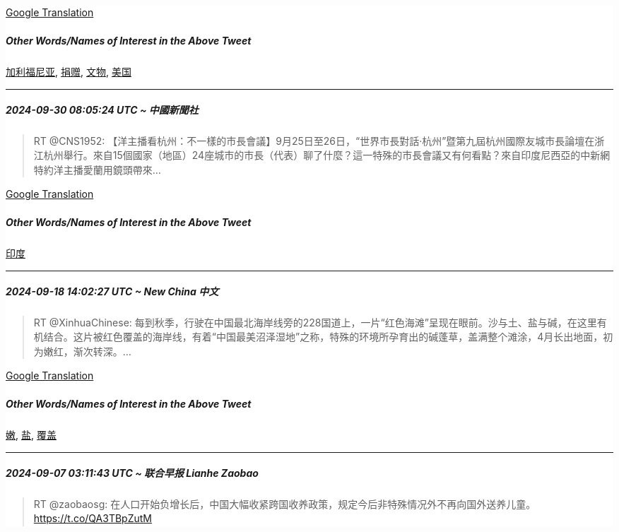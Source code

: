 [Google Translation](https://translate.google.com/?hi=en&tab=TT&sl=zh-CN&tl=en&op=translate&text=RT+%40XinhuaChinese%3A+%E5%9C%A8%E4%B8%8A%E6%B5%B7%E5%8D%9A%E7%89%A9%E9%A6%86%EF%BC%8C%E6%9C%89%E4%B8%80%E5%A5%97%E2%80%9C%E7%89%B9%E6%AE%8A%E2%80%9D%E7%9A%84%E9%99%B6%E4%BF%91%EF%BC%8C%E4%BB%96%E4%BB%AC%E6%9B%BE%E5%9C%A8%E6%B5%B7%E5%A4%96%E6%BC%82%E6%B3%8A%E7%99%BE%E5%B9%B4%E3%80%822021%E5%B9%B4%EF%BC%8C%E7%BE%8E%E5%9B%BD%E5%8A%A0%E5%88%A9%E7%A6%8F%E5%B0%BC%E4%BA%9A%E5%B7%9E%E8%8B%8F%E7%8F%8A%E5%A8%9C%C2%B7%E8%8A%99%E6%8B%89%E5%9B%BE%E6%96%AF%E5%A5%B3%E5%A3%AB%E5%90%91%E4%B8%8A%E6%B5%B7%E5%8D%9A%E7%89%A9%E9%A6%86%E6%8D%90%E8%B5%A0%E4%BA%86%E8%BF%99%E5%A5%97%E6%98%8E%E4%BB%A3%E9%99%B6%E4%BF%91%E3%80%82%E6%AF%8F%E4%B8%80%E6%AC%A1%E5%9B%9E%E5%BD%92%EF%BC%8C%E9%83%BD%E6%98%AF%E4%B8%80%E6%AC%A1%E7%83%AD%E6%B3%AA%E7%9B%88%E7%9C%B6%E7%9A%84%E8%81%9A%E9%A6%96%EF%BC%8C%E5%80%9F%E5%8A%A9AIGC%EF%BC%8C%E8%AE%A9%E5%8E%86%E5%8F%B2%E8%AF%B4%E8%AF%9D%EF%BC%8C%E5%86%8D%E7%8E%B0%E6%96%87%E7%89%A9%E8%B7%A8%E8%B6%8A%E7%99%BE%E5%B9%B4%E7%9A%84%E6%B5%81%E6%B5%AA%E6%95%85%E4%BA%8B%E3%80%82+https%E2%80%A6)
##### Other Words/Names of Interest in the Above Tweet
[加利福尼亚](加利福尼亚.md), [捐赠](捐赠.md), [文物](文物.md), [美国](美国.md)
___
##### 2024-09-30 08:05:24 UTC ~ 中國新聞社
> RT @CNS1952: 【洋主播看杭州：不一樣的市長會議】9月25日至26日，“世界市長對話·杭州”暨第九屆杭州國際友城市長論壇在浙江杭州舉行。來自15個國家（地區）24座城市的市長（代表）聊了什麼？這一特殊的市長會議又有何看點？來自印度尼西亞的中新網特約洋主播愛蘭用鏡頭帶來…

[Google Translation](https://translate.google.com/?hi=en&tab=TT&sl=zh-CN&tl=en&op=translate&text=RT+%40CNS1952%3A+%E3%80%90%E6%B4%8B%E4%B8%BB%E6%92%AD%E7%9C%8B%E6%9D%AD%E5%B7%9E%EF%BC%9A%E4%B8%8D%E4%B8%80%E6%A8%A3%E7%9A%84%E5%B8%82%E9%95%B7%E6%9C%83%E8%AD%B0%E3%80%919%E6%9C%8825%E6%97%A5%E8%87%B326%E6%97%A5%EF%BC%8C%E2%80%9C%E4%B8%96%E7%95%8C%E5%B8%82%E9%95%B7%E5%B0%8D%E8%A9%B1%C2%B7%E6%9D%AD%E5%B7%9E%E2%80%9D%E6%9A%A8%E7%AC%AC%E4%B9%9D%E5%B1%86%E6%9D%AD%E5%B7%9E%E5%9C%8B%E9%9A%9B%E5%8F%8B%E5%9F%8E%E5%B8%82%E9%95%B7%E8%AB%96%E5%A3%87%E5%9C%A8%E6%B5%99%E6%B1%9F%E6%9D%AD%E5%B7%9E%E8%88%89%E8%A1%8C%E3%80%82%E4%BE%86%E8%87%AA15%E5%80%8B%E5%9C%8B%E5%AE%B6%EF%BC%88%E5%9C%B0%E5%8D%80%EF%BC%8924%E5%BA%A7%E5%9F%8E%E5%B8%82%E7%9A%84%E5%B8%82%E9%95%B7%EF%BC%88%E4%BB%A3%E8%A1%A8%EF%BC%89%E8%81%8A%E4%BA%86%E4%BB%80%E9%BA%BC%EF%BC%9F%E9%80%99%E4%B8%80%E7%89%B9%E6%AE%8A%E7%9A%84%E5%B8%82%E9%95%B7%E6%9C%83%E8%AD%B0%E5%8F%88%E6%9C%89%E4%BD%95%E7%9C%8B%E9%BB%9E%EF%BC%9F%E4%BE%86%E8%87%AA%E5%8D%B0%E5%BA%A6%E5%B0%BC%E8%A5%BF%E4%BA%9E%E7%9A%84%E4%B8%AD%E6%96%B0%E7%B6%B2%E7%89%B9%E7%B4%84%E6%B4%8B%E4%B8%BB%E6%92%AD%E6%84%9B%E8%98%AD%E7%94%A8%E9%8F%A1%E9%A0%AD%E5%B8%B6%E4%BE%86%E2%80%A6)
##### Other Words/Names of Interest in the Above Tweet
[印度](印度.md)
___
##### 2024-09-18 14:02:27 UTC ~ New China 中文
> RT @XinhuaChinese: 每到秋季，行驶在中国最北海岸线旁的228国道上，一片“红色海滩”呈现在眼前。沙与土、盐与碱，在这里有机结合。这片被红色覆盖的海岸线，有着“中国最美沼泽湿地”之称，特殊的环境所孕育出的碱蓬草，盖满整个滩涂，4月长出地面，初为嫩红，渐次转深。…

[Google Translation](https://translate.google.com/?hi=en&tab=TT&sl=zh-CN&tl=en&op=translate&text=RT+%40XinhuaChinese%3A+%E6%AF%8F%E5%88%B0%E7%A7%8B%E5%AD%A3%EF%BC%8C%E8%A1%8C%E9%A9%B6%E5%9C%A8%E4%B8%AD%E5%9B%BD%E6%9C%80%E5%8C%97%E6%B5%B7%E5%B2%B8%E7%BA%BF%E6%97%81%E7%9A%84228%E5%9B%BD%E9%81%93%E4%B8%8A%EF%BC%8C%E4%B8%80%E7%89%87%E2%80%9C%E7%BA%A2%E8%89%B2%E6%B5%B7%E6%BB%A9%E2%80%9D%E5%91%88%E7%8E%B0%E5%9C%A8%E7%9C%BC%E5%89%8D%E3%80%82%E6%B2%99%E4%B8%8E%E5%9C%9F%E3%80%81%E7%9B%90%E4%B8%8E%E7%A2%B1%EF%BC%8C%E5%9C%A8%E8%BF%99%E9%87%8C%E6%9C%89%E6%9C%BA%E7%BB%93%E5%90%88%E3%80%82%E8%BF%99%E7%89%87%E8%A2%AB%E7%BA%A2%E8%89%B2%E8%A6%86%E7%9B%96%E7%9A%84%E6%B5%B7%E5%B2%B8%E7%BA%BF%EF%BC%8C%E6%9C%89%E7%9D%80%E2%80%9C%E4%B8%AD%E5%9B%BD%E6%9C%80%E7%BE%8E%E6%B2%BC%E6%B3%BD%E6%B9%BF%E5%9C%B0%E2%80%9D%E4%B9%8B%E7%A7%B0%EF%BC%8C%E7%89%B9%E6%AE%8A%E7%9A%84%E7%8E%AF%E5%A2%83%E6%89%80%E5%AD%95%E8%82%B2%E5%87%BA%E7%9A%84%E7%A2%B1%E8%93%AC%E8%8D%89%EF%BC%8C%E7%9B%96%E6%BB%A1%E6%95%B4%E4%B8%AA%E6%BB%A9%E6%B6%82%EF%BC%8C4%E6%9C%88%E9%95%BF%E5%87%BA%E5%9C%B0%E9%9D%A2%EF%BC%8C%E5%88%9D%E4%B8%BA%E5%AB%A9%E7%BA%A2%EF%BC%8C%E6%B8%90%E6%AC%A1%E8%BD%AC%E6%B7%B1%E3%80%82%E2%80%A6)
##### Other Words/Names of Interest in the Above Tweet
[嫩](嫩.md), [盐](盐.md), [覆盖](覆盖.md)
___
##### 2024-09-07 03:11:43 UTC ~ 联合早报 Lianhe Zaobao
> RT @zaobaosg: 在人口开始负增长后，中国大幅收紧跨国收养政策，规定今后非特殊情况外不再向国外送养儿童。https://t.co/QA3TBpZutM
